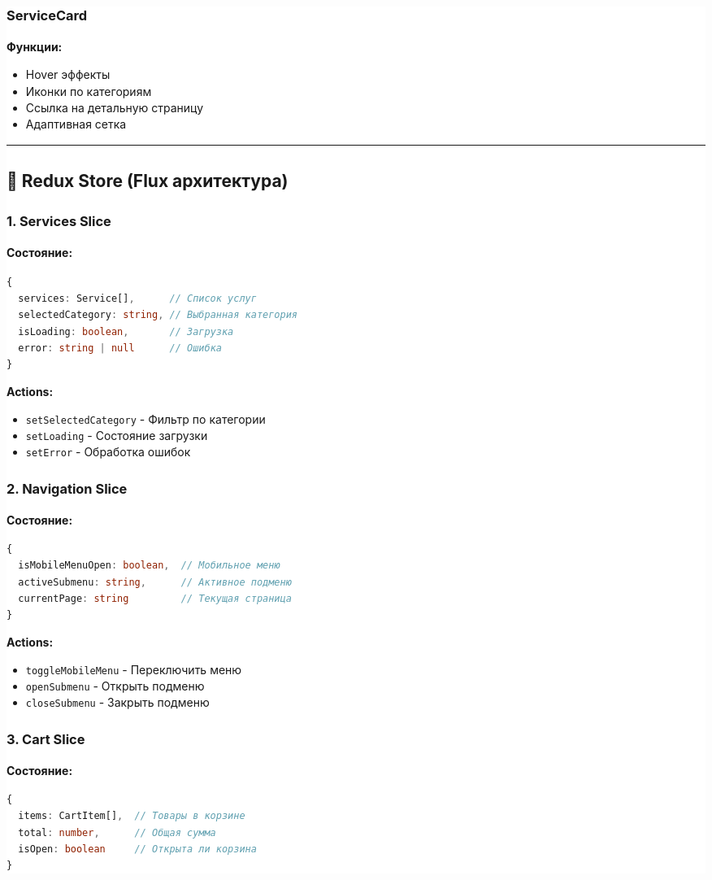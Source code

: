 ### ServiceCard
**Функции:**
- Hover эффекты
- Иконки по категориям
- Ссылка на детальную страницу
- Адаптивная сетка

---

## 🔄 Redux Store (Flux архитектура)

### 1. Services Slice
**Состояние:**
```typescript
{
  services: Service[],      // Список услуг
  selectedCategory: string, // Выбранная категория
  isLoading: boolean,       // Загрузка
  error: string | null      // Ошибка
}
```

**Actions:**
- `setSelectedCategory` - Фильтр по категории
- `setLoading` - Состояние загрузки
- `setError` - Обработка ошибок

### 2. Navigation Slice
**Состояние:**
```typescript
{
  isMobileMenuOpen: boolean,  // Мобильное меню
  activeSubmenu: string,      // Активное подменю
  currentPage: string         // Текущая страница
}
```

**Actions:**
- `toggleMobileMenu` - Переключить меню
- `openSubmenu` - Открыть подменю
- `closeSubmenu` - Закрыть подменю

### 3. Cart Slice
**Состояние:**
```typescript
{
  items: CartItem[],  // Товары в корзине
  total: number,      // Общая сумма
  isOpen: boolean     // Открыта ли корзина
}
```
